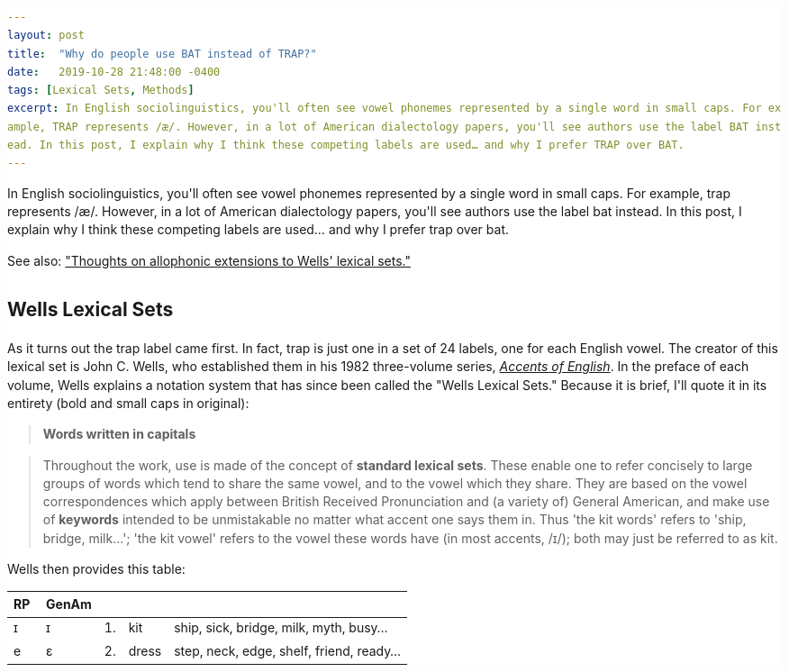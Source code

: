 ```yaml
---
layout: post
title:  "Why do people use BAT instead of TRAP?"
date:   2019-10-28 21:48:00 -0400
tags: [Lexical Sets, Methods]
excerpt: In English sociolinguistics, you'll often see vowel phonemes represented by a single word in small caps. For example, TRAP represents /æ/. However, in a lot of American dialectology papers, you'll see authors use the label BAT instead. In this post, I explain why I think these competing labels are used… and why I prefer TRAP over BAT.
---
```


In English sociolinguistics, you'll often see vowel phonemes represented by a single word in small caps. For example, <sc>trap</sc> represents /æ/. However, in a lot of American dialectology papers, you'll see authors use the label <sc>bat</sc> instead. In this post, I explain why I think these competing labels are used… and why I prefer <sc>trap</sc> over <sc>bat</sc>.

See also: ["Thoughts on allophonic extensions to Wells' lexical sets."](/blog/thoughts-on-allophonic-extensions-to-wells-lexical-sets)

## Wells Lexical Sets

As it turns out the <sc>trap</sc> label came first. In fact, <sc>trap</sc> is just one in a set of 24 labels, one for each English vowel. The creator of this lexical set is John C. Wells, who established them in his 1982 three-volume series, [*Accents of English*](https://www.amazon.com/Accents-English-Introduction-J-Wells/dp/0521297192/). In the preface of each volume, Wells explains a notation system that has since been called the "Wells Lexical Sets." Because it is brief, I'll quote it in its entirety (bold and small caps in original):

> **Words written in capitals**

> Throughout the work, use is made of the concept of **standard lexical sets**. These enable one to refer concisely to large groups of words which tend to share the same vowel, and to the vowel which they share. They are based on the vowel correspondences which apply between British Received Pronunciation and (a variety of) General American, and make use of **keywords** intended to be unmistakable no matter what accent one says them in. Thus 'the <sc>kit</sc> words' refers to 'ship, bridge, milk…'; 'the <sc>kit</sc> vowel' refers to the vowel these words have (in most accents, /ɪ/); both may just be referred to as <sc>kit</sc>.

Wells then provides this table:

<table id="wells">
    <thead style="text-align: left;">
        <tr>
            <th>RP&nbsp;</th>
            <th>GenAm</th>
            <th>&nbsp;</th>
            <th>&nbsp;</th>
            <th>&nbsp;</th>
        </tr>
    </thead>
    <tbody style="text-align: left;">
        <tr>
            <td>ɪ</td>
            <td>ɪ</td>
            <td>1.</td>
            <td class="sc">kit</td>
            <td>ship, sick, bridge, milk, myth, busy…</td>
        </tr>
        <tr>
            <td>e</td>
            <td>ɛ</td>
            <td>2.</td>
            <td class="sc">dress</td>
            <td>step, neck, edge, shelf, friend, ready…</td>